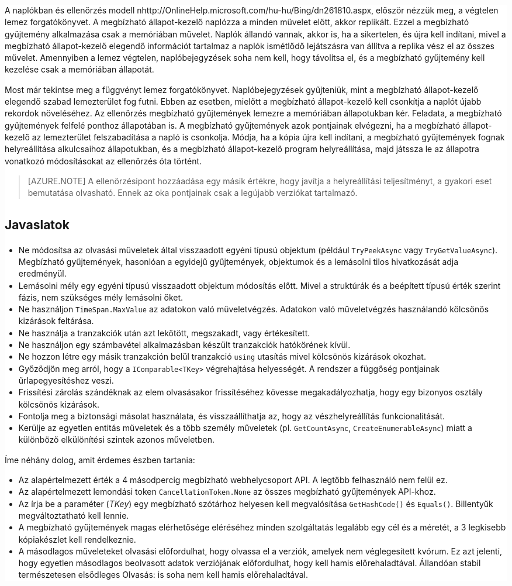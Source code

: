 A naplókban és ellenőrzés modell nhttp://OnlineHelp.microsoft.com/hu-hu/Bing/dn261810.aspx, először nézzük meg, a végtelen lemez forgatókönyvet.
A megbízható állapot-kezelő naplózza a minden művelet előtt, akkor replikált.
Ezzel a megbízható gyűjtemény alkalmazása csak a memóriában művelet.
Naplók állandó vannak, akkor is, ha a sikertelen, és újra kell indítani, mivel a megbízható állapot-kezelő elegendő információt tartalmaz a naplók ismétlődő lejátszásra van állítva a replika vész el az összes művelet.
Amennyiben a lemez végtelen, naplóbejegyzések soha nem kell, hogy távolítsa el, és a megbízható gyűjtemény kell kezelése csak a memóriában állapotát.

Most már tekintse meg a függvényt lemez forgatókönyvet.
Naplóbejegyzések gyűjteniük, mint a megbízható állapot-kezelő elegendő szabad lemezterület fog futni.
Ebben az esetben, mielőtt a megbízható állapot-kezelő kell csonkítja a naplót újabb rekordok növeléséhez.
Az ellenőrzés megbízható gyűjtemények lemezre a memóriában állapotukban kér.
Feladata, a megbízható gyűjtemények felfelé ponthoz állapotában is.
A megbízható gyűjtemények azok pontjainak elvégezni, ha a megbízható állapot-kezelő az lemezterület felszabadítása a napló is csonkolja.
Módja, ha a kópia újra kell indítani, a megbízható gyűjtemények fognak helyreállítása alkulcsaihoz állapotukban, és a megbízható állapot-kezelő program helyreállítása, majd játssza le az állapotra vonatkozó módosításokat az ellenőrzés óta történt.

>[AZURE.NOTE] A ellenőrzésipont hozzáadása egy másik értékre, hogy javítja a helyreállítási teljesítményt, a gyakori eset bemutatása olvasható.
Ennek az oka pontjainak csak a legújabb verziókat tartalmazó.

## <a name="recommendations"></a>Javaslatok

- Ne módosítsa az olvasási műveletek által visszaadott egyéni típusú objektum (például `TryPeekAsync` vagy `TryGetValueAsync`). Megbízható gyűjtemények, hasonlóan a egyidejű gyűjtemények, objektumok és a lemásolni tilos hivatkozását adja eredményül.
- Lemásolni mély egy egyéni típusú visszaadott objektum módosítás előtt. Mivel a struktúrák és a beépített típusú érték szerint fázis, nem szükséges mély lemásolni őket.
- Ne használjon `TimeSpan.MaxValue` az adatokon való műveletvégzés. Adatokon való műveletvégzés használandó kölcsönös kizárások feltárása.
- Ne használja a tranzakciók után azt lekötött, megszakadt, vagy értékesített.
- Ne használjon egy számbavétel alkalmazásban készült tranzakciók hatókörének kívül.
- Ne hozzon létre egy másik tranzakción belül tranzakció `using` utasítás mivel kölcsönös kizárások okozhat.
- Győződjön meg arról, hogy a `IComparable<TKey>` végrehajtása helyességét. A rendszer a függőség pontjainak űrlapegyesítéshez veszi.
- Frissítési zárolás szándéknak az elem olvasásakor frissítéséhez kövesse megakadályozhatja, hogy egy bizonyos osztály kölcsönös kizárások.
- Fontolja meg a biztonsági másolat használata, és visszaállíthatja az, hogy az vészhelyreállítás funkcionalitását.
- Kerülje az egyetlen entitás műveletek és a több személy műveletek (pl. `GetCountAsync`, `CreateEnumerableAsync`) miatt a különböző elkülönítési szintek azonos műveletben.

Íme néhány dolog, amit érdemes észben tartania:

- Az alapértelmezett érték a 4 másodpercig megbízható webhelycsoport API. A legtöbb felhasználó nem felül ez.
- Az alapértelmezett lemondási token `CancellationToken.None` az összes megbízható gyűjtemények API-khoz.
- Az írja be a paraméter (*TKey*) egy megbízható szótárhoz helyesen kell megvalósítása `GetHashCode()` és `Equals()`. Billentyűk megváltoztatható kell lennie.
- A megbízható gyűjtemények magas elérhetősége eléréséhez minden szolgáltatás legalább egy cél és a méretét, a 3 legkisebb kópiakészlet kell rendelkeznie.
- A másodlagos műveleteket olvasási előfordulhat, hogy olvassa el a verziók, amelyek nem véglegesített kvórum.
Ez azt jelenti, hogy egyetlen másodlagos beolvasott adatok verziójának előfordulhat, hogy kell hamis előrehaladtával.
Állandóan stabil természetesen elsődleges Olvasás: is soha nem kell hamis előrehaladtával.
